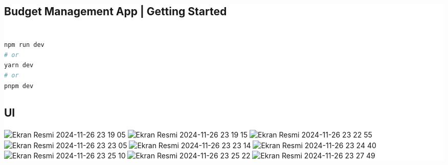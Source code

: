 ## Budget Management App | Getting Started

 
```bash

npm run dev
# or
yarn dev
# or
pnpm dev

```
 
## UI

 <img width="1504" alt="Ekran Resmi 2024-11-26 23 19 05" src="https://github.com/user-attachments/assets/f95affe3-4ce4-4c0b-b464-2c1cf81c90ec">

<img width="1504" alt="Ekran Resmi 2024-11-26 23 19 15" src="https://github.com/user-attachments/assets/16701986-fcfa-472f-8025-e9db164a0a0e">

<img width="1504" alt="Ekran Resmi 2024-11-26 23 22 55" src="https://github.com/user-attachments/assets/08d11854-e34c-4dab-920c-42161116da97">

<img width="1504" alt="Ekran Resmi 2024-11-26 23 23 05" src="https://github.com/user-attachments/assets/69c51fd7-500d-43bc-8e9e-cd1a53f422dc">

<img width="1504" alt="Ekran Resmi 2024-11-26 23 23 14" src="https://github.com/user-attachments/assets/dfe482a1-9656-4c41-b58a-24a6d3293823">

<img width="1504" alt="Ekran Resmi 2024-11-26 23 24 40" src="https://github.com/user-attachments/assets/a035c34b-9d6c-4ff7-8aa6-b76690beee10">

<img width="1504" alt="Ekran Resmi 2024-11-26 23 25 10" src="https://github.com/user-attachments/assets/e77453a0-770c-4c28-880e-247887bf76cc">

<img width="1504" alt="Ekran Resmi 2024-11-26 23 25 22" src="https://github.com/user-attachments/assets/c5a94ccc-93ac-40cd-923d-2c68e441cf41">

<img width="1504" alt="Ekran Resmi 2024-11-26 23 27 49" src="https://github.com/user-attachments/assets/6bf57092-8366-468e-9e7d-5e4edf30e596">
